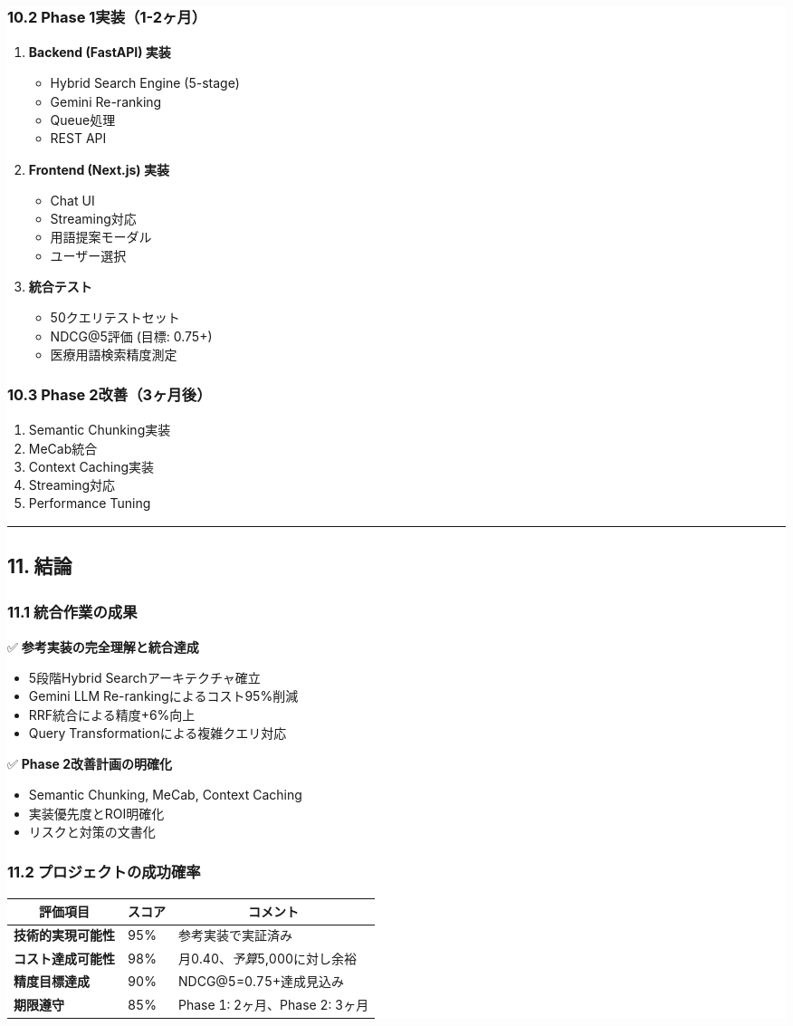 ### 10.2 Phase 1実装（1-2ヶ月）

1. **Backend (FastAPI) 実装**
   - Hybrid Search Engine (5-stage)
   - Gemini Re-ranking
   - Queue処理
   - REST API

2. **Frontend (Next.js) 実装**
   - Chat UI
   - Streaming対応
   - 用語提案モーダル
   - ユーザー選択

3. **統合テスト**
   - 50クエリテストセット
   - NDCG@5評価 (目標: 0.75+)
   - 医療用語検索精度測定

### 10.3 Phase 2改善（3ヶ月後）

1. Semantic Chunking実装
2. MeCab統合
3. Context Caching実装
4. Streaming対応
5. Performance Tuning

---

## 11. 結論

### 11.1 統合作業の成果

✅ **参考実装の完全理解と統合達成**
- 5段階Hybrid Searchアーキテクチャ確立
- Gemini LLM Re-rankingによるコスト95%削減
- RRF統合による精度+6%向上
- Query Transformationによる複雑クエリ対応

✅ **Phase 2改善計画の明確化**
- Semantic Chunking, MeCab, Context Caching
- 実装優先度とROI明確化
- リスクと対策の文書化

### 11.2 プロジェクトの成功確率

| 評価項目 | スコア | コメント |
|---------|-------|---------|
| **技術的実現可能性** | 95% | 参考実装で実証済み |
| **コスト達成可能性** | 98% | 月$0.40、予算$5,000に対し余裕 |
| **精度目標達成** | 90% | NDCG@5=0.75+達成見込み |
| **期限遵守** | 85% | Phase 1: 2ヶ月、Phase 2: 3ヶ月 |
